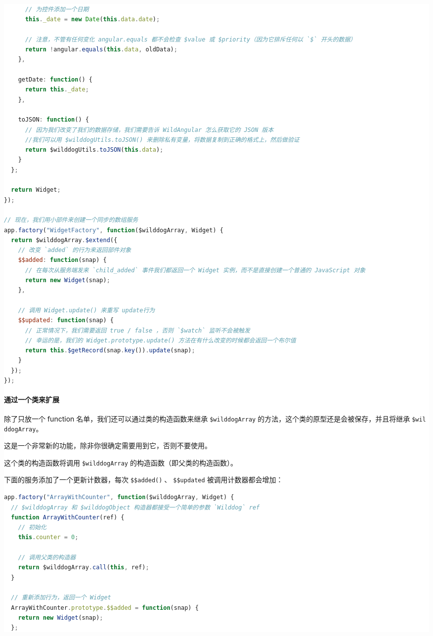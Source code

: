 ```js
      // 为控件添加一个日期
      this._date = new Date(this.data.date);

      // 注意，不管有任何变化 angular.equals 都不会检查 $value 或 $priority（因为它排斥任何以 `$` 开头的数据）
      return !angular.equals(this.data, oldData);
    },

    getDate: function() {
      return this._date;
    },

    toJSON: function() {
      // 因为我们改变了我们的数据存储，我们需要告诉 WildAngular 怎么获取它的 JSON 版本
      //我们可以用 $wilddogUtils.toJSON() 来删除私有变量，将数据复制到正确的格式上，然后做验证
      return $wilddogUtils.toJSON(this.data);
    }
  };

  return Widget;
});

// 现在，我们用小部件来创建一个同步的数组服务
app.factory("WidgetFactory", function($wilddogArray, Widget) {
  return $wilddogArray.$extend({
    // 改变 `added` 的行为来返回部件对象
    $$added: function(snap) {
      // 在每次从服务端发来 `child_added` 事件我们都返回一个 Widget 实例，而不是直接创建一个普通的 JavaScript 对象
      return new Widget(snap);
    },

    // 调用 Widget.update() 来重写 update行为
    $$updated: function(snap) {
      // 正常情况下，我们需要返回 true / false ，否则 `$watch` 监听不会被触发
      // 幸运的是，我们的 Widget.prototype.update() 方法在有什么改变的时候都会返回一个布尔值
      return this.$getRecord(snap.key()).update(snap);
    }
  });
});
```


#### 通过一个类来扩展

除了只放一个 function 名单，我们还可以通过类的构造函数来继承 `$wilddogArray` 的方法，这个类的原型还是会被保存，并且将继承  `$wilddogArray`。

这是一个非常新的功能，除非你很确定需要用到它，否则不要使用。

这个类的构造函数将调用 `$wilddogArray` 的构造函数（即父类的构造函数）。

下面的服务添加了一个更新计数器，每次 `$$added()` 、 `$$updated` 被调用计数器都会增加：

```js
app.factory("ArrayWithCounter", function($wilddogArray, Widget) {
  // $wilddogArray 和 $wilddogObject 构造器都接受一个简单的参数 `Wilddog` ref
  function ArrayWithCounter(ref) {
    // 初始化
    this.counter = 0;

    // 调用父类的构造器
    return $wilddogArray.call(this, ref);
  }

  // 重新添加行为，返回一个 Widget
  ArrayWithCounter.prototype.$$added = function(snap) {
    return new Widget(snap);
  };
```